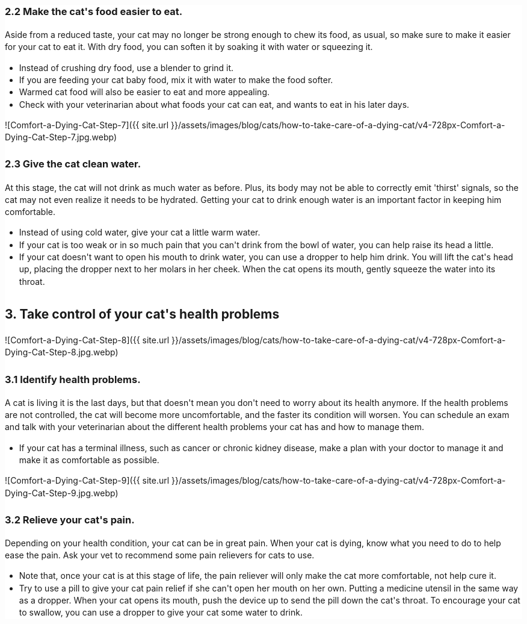 ### 2.2 Make the cat's food easier to eat. 

Aside from a reduced taste, your cat may no longer be strong enough to chew its food, as usual, so make sure to make it easier for your cat to eat it. With dry food, you can soften it by soaking it with water or squeezing it.
- Instead of crushing dry food, use a blender to grind it.
- If you are feeding your cat baby food, mix it with water to make the food softer.
- Warmed cat food will also be easier to eat and more appealing.
- Check with your veterinarian about what foods your cat can eat, and wants to eat in his later days.

![Comfort-a-Dying-Cat-Step-7]({{ site.url }}/assets/images/blog/cats/how-to-take-care-of-a-dying-cat/v4-728px-Comfort-a-Dying-Cat-Step-7.jpg.webp)

### 2.3 Give the cat clean water. 

At this stage, the cat will not drink as much water as before. Plus, its body may not be able to correctly emit 'thirst' signals, so the cat may not even realize it needs to be hydrated. Getting your cat to drink enough water is an important factor in keeping him comfortable.
- Instead of using cold water, give your cat a little warm water.
- If your cat is too weak or in so much pain that you can't drink from the bowl of water, you can help raise its head a little.
- If your cat doesn't want to open his mouth to drink water, you can use a dropper to help him drink. You will lift the cat's head up, placing the dropper next to her molars in her cheek. When the cat opens its mouth, gently squeeze the water into its throat.

## 3. Take control of your cat's health problems

![Comfort-a-Dying-Cat-Step-8]({{ site.url }}/assets/images/blog/cats/how-to-take-care-of-a-dying-cat/v4-728px-Comfort-a-Dying-Cat-Step-8.jpg.webp)

### 3.1 Identify health problems. 

A cat is living it is the last days, but that doesn't mean you don't need to worry about its health anymore. If the health problems are not controlled, the cat will become more uncomfortable, and the faster its condition will worsen. You can schedule an exam and talk with your veterinarian about the different health problems your cat has and how to manage them.
- If your cat has a terminal illness, such as cancer or chronic kidney disease, make a plan with your doctor to manage it and make it as comfortable as possible.

![Comfort-a-Dying-Cat-Step-9]({{ site.url }}/assets/images/blog/cats/how-to-take-care-of-a-dying-cat/v4-728px-Comfort-a-Dying-Cat-Step-9.jpg.webp)

### 3.2 Relieve your cat's pain. 

Depending on your health condition, your cat can be in great pain. When your cat is dying, know what you need to do to help ease the pain. Ask your vet to recommend some pain relievers for cats to use.
- Note that, once your cat is at this stage of life, the pain reliever will only make the cat more comfortable, not help cure it.
- Try to use a pill to give your cat pain relief if she can't open her mouth on her own. Putting a medicine utensil in the same way as a dropper. When your cat opens its mouth, push the device up to send the pill down the cat's throat. To encourage your cat to swallow, you can use a dropper to give your cat some water to drink.
